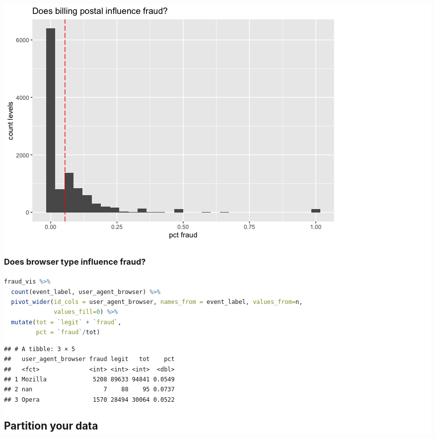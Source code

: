 ![](fraud_challenge2_files/figure-gfm/unnamed-chunk-7-1.png)

### Does browser type influence fraud?

``` r
fraud_vis %>% 
  count(event_label, user_agent_browser) %>%
  pivot_wider(id_cols = user_agent_browser, names_from = event_label, values_from=n, 
              values_fill=0) %>%
  mutate(tot = `legit` + `fraud`,
         pct = `fraud`/tot)
```

    ## # A tibble: 3 × 5
    ##   user_agent_browser fraud legit   tot    pct
    ##   <fct>              <int> <int> <int>  <dbl>
    ## 1 Mozilla             5208 89633 94841 0.0549
    ## 2 nan                    7    88    95 0.0737
    ## 3 Opera               1570 28494 30064 0.0522

## Partition your data
